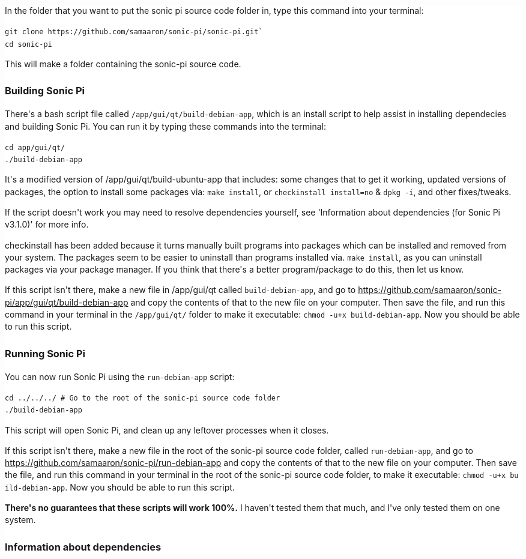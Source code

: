   In the folder that you want to put the sonic pi source code folder in, type this command into your terminal:
  ````
  git clone https://github.com/samaaron/sonic-pi/sonic-pi.git`
  cd sonic-pi
  ````
  This will make a folder containing the sonic-pi source code.

### Building Sonic Pi

There's a bash script file called `/app/gui/qt/build-debian-app`, which is an install script to help assist in installing dependecies and building Sonic Pi. You can run it by typing these commands into the terminal:
````
cd app/gui/qt/
./build-debian-app
````
It's a modified version of /app/gui/qt/build-ubuntu-app that includes: some changes that to get it working, updated versions of packages, the option to install some packages via: `make install`, or `checkinstall install=no` & `dpkg -i`, and other fixes/tweaks.

If the script doesn't work you may need to resolve dependencies yourself, see 'Information about dependencies (for Sonic Pi v3.1.0)' for more info.

checkinstall has been added because it turns manually built programs into packages which can be installed and removed from your system. The packages seem to be easier to uninstall than programs installed via. `make install`, as you can uninstall packages via your package manager. If you think that there's a better program/package to do this, then let us know.

If this script isn't there, make a new file in /app/gui/qt called `build-debian-app`, and go to https://github.com/samaaron/sonic-pi/app/gui/qt/build-debian-app and copy the contents of that to the new file on your computer. Then save the file, and run this command in your terminal in the `/app/gui/qt/` folder to make it executable: `chmod -u+x build-debian-app`. Now you should be able to run this script.

### Running Sonic Pi

You can now run Sonic Pi using the `run-debian-app` script:
````
cd ../../../ # Go to the root of the sonic-pi source code folder
./build-debian-app
````
This script will open Sonic Pi, and clean up any leftover processes when it closes.

If this script isn't there, make a new file in the root of the sonic-pi source code folder, called `run-debian-app`, and go to https://github.com/samaaron/sonic-pi/run-debian-app and copy the contents of that to the new file on your computer. Then save the file, and run this command in your terminal in the root of the sonic-pi source code folder, to make it executable: `chmod -u+x build-debian-app`. Now you should be able to run this script.

**There's no guarantees that these scripts will work 100%.** I haven't tested them that much, and I've only tested them on one system.

### Information about dependencies
